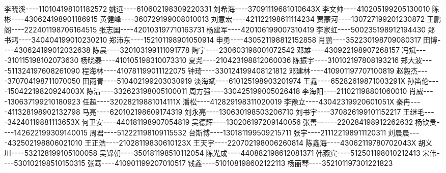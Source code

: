 李晓溪----110104198101182572
姚远----610602198309220331
刘希海----37091119681010643X
李文帅----410205199205130010
陈彬----430624198901186915
黄健峰----360729199008010013
刘意宏----421122198611114234
贾蒙河----130727199201230872
王鹏阁----222401198706164515
张志国----420103197710163731
杨建军----420106199007310419
李家虹----500235198912194430
郑书鸿----340404199010230210
郑沛东----152101198901050914
申勇----430521198812152858
肖鹏----352230198709080317
田博----430624199012032638
陈晨----320103199111091778
陶宁----230603198001072542
邓雄----430922198907268157
冯斌----310115198102073630
杨晓磊----410105198310073310
夏尧----210423198812060036
陈振宇----310102197808193216
郑大波----511324197608261090
程海林----410781199011122075
钟琦----330124199408121812
邓建林----410901197707100819
赵毅杰----370704198711070050
田雨青----510402199203030919
淡海斌----610125198903201974
王鑫----65282619871003291X
孙笛伦----15042219820924003X
陈洁----332623198005100011
周方强----330425199005026418
李海阳----211021198801060010
肖威----130637199210180923
任超----32028219881014111X
潘松----412829198311020019
李豫立----43042319920601051X
秦冉----411328198902132798
马亮----620102198609174319
刘永亮----130630198503206710
刘书宇----370826199101152217
王继毛----34240119881113653X
何卫安----440181198907054819
吴德辉----130206197209140056
张善一----220284198912262632
杨钦贵----142622199309140015
周君----512221198109115532
台斯博----130181199509215711
张宇----211122198911120311
刘晨晨----432502198806021010
王正浩----21028119830610123X
王天宇----220702198006260814
陈鑫海----43062119780702043X
胡义川----532128199105100058
吴锦朝----350181198510112054
陈光成----440882198612081371
韩燕宾----512501198010212413
宋伟----530102198510150315
张骞----410901199207010517
钱鑫----510108198602122113
杨丽琴----352101197301221823